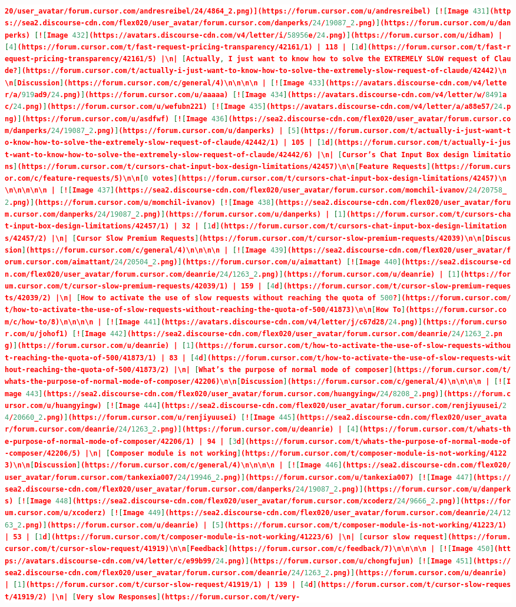 ```json
20/user_avatar/forum.cursor.com/andresreibel/24/4864_2.png)](https://forum.cursor.com/u/andresreibel) [![Image 431](https://sea2.discourse-cdn.com/flex020/user_avatar/forum.cursor.com/danperks/24/19087_2.png)](https://forum.cursor.com/u/danperks) [![Image 432](https://avatars.discourse-cdn.com/v4/letter/i/58956e/24.png)](https://forum.cursor.com/u/idham) | [4](https://forum.cursor.com/t/fast-request-pricing-transparency/42161/1) | 118 | [1d](https://forum.cursor.com/t/fast-request-pricing-transparency/42161/5) |\n| [Actually, I just want to know how to solve the EXTREMELY SLOW request of Claude?](https://forum.cursor.com/t/actually-i-just-want-to-know-how-to-solve-the-extremely-slow-request-of-claude/42442)\n\n[Discussion](https://forum.cursor.com/c/general/4)\n\n\n\n | [![Image 433](https://avatars.discourse-cdn.com/v4/letter/a/919ad9/24.png)](https://forum.cursor.com/u/aaaaa) [![Image 434](https://avatars.discourse-cdn.com/v4/letter/w/8491ac/24.png)](https://forum.cursor.com/u/wefubn221) [![Image 435](https://avatars.discourse-cdn.com/v4/letter/a/a88e57/24.png)](https://forum.cursor.com/u/asdfwf) [![Image 436](https://sea2.discourse-cdn.com/flex020/user_avatar/forum.cursor.com/danperks/24/19087_2.png)](https://forum.cursor.com/u/danperks) | [5](https://forum.cursor.com/t/actually-i-just-want-to-know-how-to-solve-the-extremely-slow-request-of-claude/42442/1) | 105 | [1d](https://forum.cursor.com/t/actually-i-just-want-to-know-how-to-solve-the-extremely-slow-request-of-claude/42442/6) |\n| [Cursor’s Chat Input Box design limitations](https://forum.cursor.com/t/cursors-chat-input-box-design-limitations/42457)\n\n[Feature Requests](https://forum.cursor.com/c/feature-requests/5)\n\n[0 votes](https://forum.cursor.com/t/cursors-chat-input-box-design-limitations/42457)\n\n\n\n\n\n | [![Image 437](https://sea2.discourse-cdn.com/flex020/user_avatar/forum.cursor.com/momchil-ivanov/24/20758_2.png)](https://forum.cursor.com/u/momchil-ivanov) [![Image 438](https://sea2.discourse-cdn.com/flex020/user_avatar/forum.cursor.com/danperks/24/19087_2.png)](https://forum.cursor.com/u/danperks) | [1](https://forum.cursor.com/t/cursors-chat-input-box-design-limitations/42457/1) | 32 | [1d](https://forum.cursor.com/t/cursors-chat-input-box-design-limitations/42457/2) |\n| [Cursor Slow Premium Requests](https://forum.cursor.com/t/cursor-slow-premium-requests/42039)\n\n[Discussion](https://forum.cursor.com/c/general/4)\n\n\n\n | [![Image 439](https://sea2.discourse-cdn.com/flex020/user_avatar/forum.cursor.com/aimattant/24/20504_2.png)](https://forum.cursor.com/u/aimattant) [![Image 440](https://sea2.discourse-cdn.com/flex020/user_avatar/forum.cursor.com/deanrie/24/1263_2.png)](https://forum.cursor.com/u/deanrie) | [1](https://forum.cursor.com/t/cursor-slow-premium-requests/42039/1) | 159 | [4d](https://forum.cursor.com/t/cursor-slow-premium-requests/42039/2) |\n| [How to activate the use of slow requests without reaching the quota of 500?](https://forum.cursor.com/t/how-to-activate-the-use-of-slow-requests-without-reaching-the-quota-of-500/41873)\n\n[How To](https://forum.cursor.com/c/how-to/8)\n\n\n\n | [![Image 441](https://avatars.discourse-cdn.com/v4/letter/j/c67d28/24.png)](https://forum.cursor.com/u/johof1) [![Image 442](https://sea2.discourse-cdn.com/flex020/user_avatar/forum.cursor.com/deanrie/24/1263_2.png)](https://forum.cursor.com/u/deanrie) | [1](https://forum.cursor.com/t/how-to-activate-the-use-of-slow-requests-without-reaching-the-quota-of-500/41873/1) | 83 | [4d](https://forum.cursor.com/t/how-to-activate-the-use-of-slow-requests-without-reaching-the-quota-of-500/41873/2) |\n| [What’s the purpose of normal mode of composer](https://forum.cursor.com/t/whats-the-purpose-of-normal-mode-of-composer/42206)\n\n[Discussion](https://forum.cursor.com/c/general/4)\n\n\n\n | [![Image 443](https://sea2.discourse-cdn.com/flex020/user_avatar/forum.cursor.com/huangyingw/24/8208_2.png)](https://forum.cursor.com/u/huangyingw) [![Image 444](https://sea2.discourse-cdn.com/flex020/user_avatar/forum.cursor.com/renjiyuusei/24/20660_2.png)](https://forum.cursor.com/u/renjiyuusei) [![Image 445](https://sea2.discourse-cdn.com/flex020/user_avatar/forum.cursor.com/deanrie/24/1263_2.png)](https://forum.cursor.com/u/deanrie) | [4](https://forum.cursor.com/t/whats-the-purpose-of-normal-mode-of-composer/42206/1) | 94 | [3d](https://forum.cursor.com/t/whats-the-purpose-of-normal-mode-of-composer/42206/5) |\n| [Composer module is not working](https://forum.cursor.com/t/composer-module-is-not-working/41223)\n\n[Discussion](https://forum.cursor.com/c/general/4)\n\n\n\n | [![Image 446](https://sea2.discourse-cdn.com/flex020/user_avatar/forum.cursor.com/tankexia007/24/19946_2.png)](https://forum.cursor.com/u/tankexia007) [![Image 447](https://sea2.discourse-cdn.com/flex020/user_avatar/forum.cursor.com/danperks/24/19087_2.png)](https://forum.cursor.com/u/danperks) [![Image 448](https://sea2.discourse-cdn.com/flex020/user_avatar/forum.cursor.com/xcoderz/24/9666_2.png)](https://forum.cursor.com/u/xcoderz) [![Image 449](https://sea2.discourse-cdn.com/flex020/user_avatar/forum.cursor.com/deanrie/24/1263_2.png)](https://forum.cursor.com/u/deanrie) | [5](https://forum.cursor.com/t/composer-module-is-not-working/41223/1) | 53 | [1d](https://forum.cursor.com/t/composer-module-is-not-working/41223/6) |\n| [cursor slow request](https://forum.cursor.com/t/cursor-slow-request/41919)\n\n[Feedback](https://forum.cursor.com/c/feedback/7)\n\n\n\n | [![Image 450](https://avatars.discourse-cdn.com/v4/letter/c/e99b99/24.png)](https://forum.cursor.com/u/chongfujun) [![Image 451](https://sea2.discourse-cdn.com/flex020/user_avatar/forum.cursor.com/deanrie/24/1263_2.png)](https://forum.cursor.com/u/deanrie) | [1](https://forum.cursor.com/t/cursor-slow-request/41919/1) | 139 | [4d](https://forum.cursor.com/t/cursor-slow-request/41919/2) |\n| [Very slow Responses](https://forum.cursor.com/t/very-
```